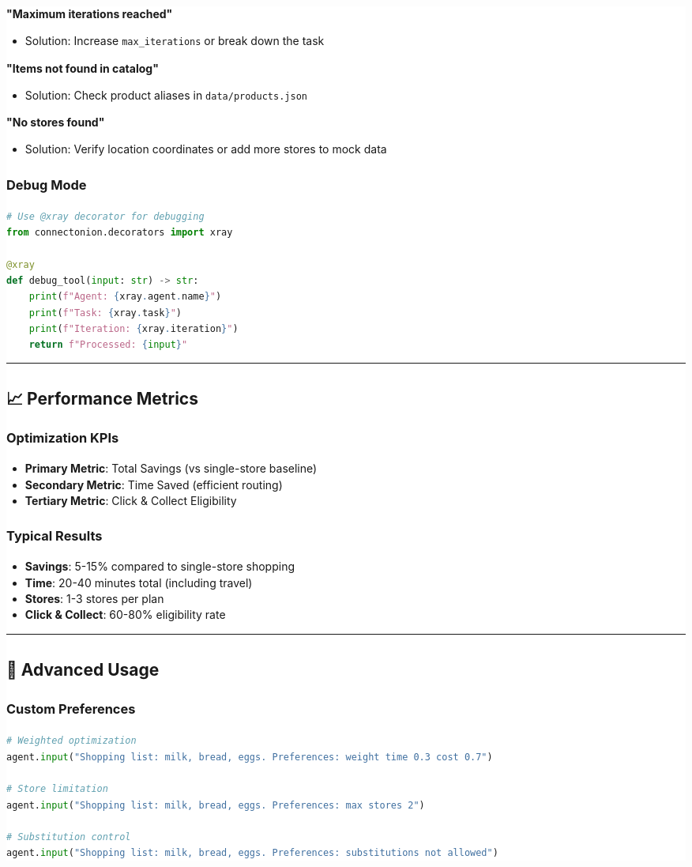 **"Maximum iterations reached"**
- Solution: Increase `max_iterations` or break down the task

**"Items not found in catalog"**
- Solution: Check product aliases in `data/products.json`

**"No stores found"**
- Solution: Verify location coordinates or add more stores to mock data

### Debug Mode

```python
# Use @xray decorator for debugging
from connectonion.decorators import xray

@xray
def debug_tool(input: str) -> str:
    print(f"Agent: {xray.agent.name}")
    print(f"Task: {xray.task}")
    print(f"Iteration: {xray.iteration}")
    return f"Processed: {input}"
```

---

## 📈 Performance Metrics

### Optimization KPIs

- **Primary Metric**: Total Savings (vs single-store baseline)
- **Secondary Metric**: Time Saved (efficient routing)
- **Tertiary Metric**: Click & Collect Eligibility

### Typical Results

- **Savings**: 5-15% compared to single-store shopping
- **Time**: 20-40 minutes total (including travel)
- **Stores**: 1-3 stores per plan
- **Click & Collect**: 60-80% eligibility rate

---

## 🔮 Advanced Usage

### Custom Preferences

```python
# Weighted optimization
agent.input("Shopping list: milk, bread, eggs. Preferences: weight time 0.3 cost 0.7")

# Store limitation
agent.input("Shopping list: milk, bread, eggs. Preferences: max stores 2")

# Substitution control
agent.input("Shopping list: milk, bread, eggs. Preferences: substitutions not allowed")
```
